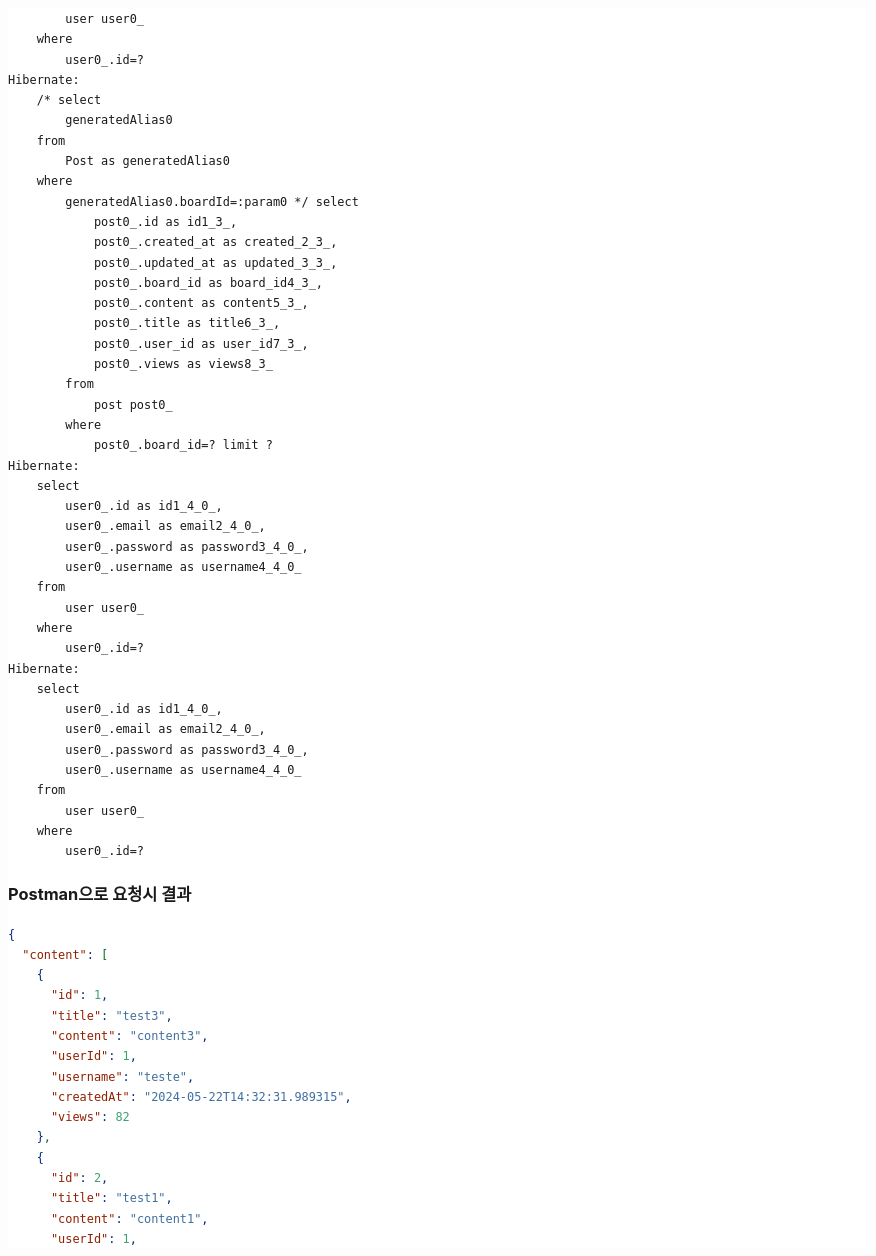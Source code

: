 ```
        user user0_ 
    where
        user0_.id=?
Hibernate: 
    /* select
        generatedAlias0 
    from
        Post as generatedAlias0 
    where
        generatedAlias0.boardId=:param0 */ select
            post0_.id as id1_3_,
            post0_.created_at as created_2_3_,
            post0_.updated_at as updated_3_3_,
            post0_.board_id as board_id4_3_,
            post0_.content as content5_3_,
            post0_.title as title6_3_,
            post0_.user_id as user_id7_3_,
            post0_.views as views8_3_ 
        from
            post post0_ 
        where
            post0_.board_id=? limit ?
Hibernate: 
    select
        user0_.id as id1_4_0_,
        user0_.email as email2_4_0_,
        user0_.password as password3_4_0_,
        user0_.username as username4_4_0_ 
    from
        user user0_ 
    where
        user0_.id=?
Hibernate: 
    select
        user0_.id as id1_4_0_,
        user0_.email as email2_4_0_,
        user0_.password as password3_4_0_,
        user0_.username as username4_4_0_ 
    from
        user user0_ 
    where
        user0_.id=?

```
### Postman으로 요청시 결과
```json
{
  "content": [
    {
      "id": 1,
      "title": "test3",
      "content": "content3",
      "userId": 1,
      "username": "teste",
      "createdAt": "2024-05-22T14:32:31.989315",
      "views": 82
    },
    {
      "id": 2,
      "title": "test1",
      "content": "content1",
      "userId": 1,
```